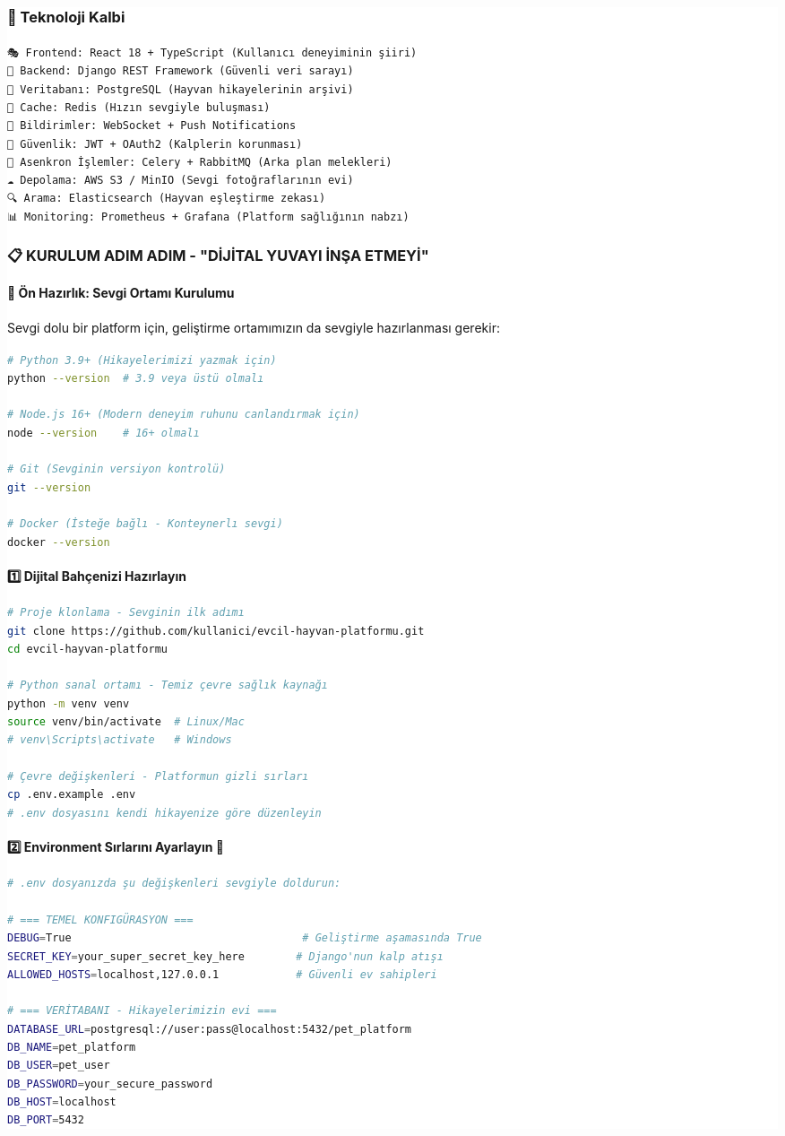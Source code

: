 ### 🔧 Teknoloji Kalbi
```
🎭 Frontend: React 18 + TypeScript (Kullanıcı deneyiminin şiiri)
🚀 Backend: Django REST Framework (Güvenli veri sarayı)
🐘 Veritabanı: PostgreSQL (Hayvan hikayelerinin arşivi)
🏃 Cache: Redis (Hızın sevgiyle buluşması)
📱 Bildirimler: WebSocket + Push Notifications
🔐 Güvenlik: JWT + OAuth2 (Kalplerin korunması)
🌊 Asenkron İşlemler: Celery + RabbitMQ (Arka plan melekleri)
☁️ Depolama: AWS S3 / MinIO (Sevgi fotoğraflarının evi)
🔍 Arama: Elasticsearch (Hayvan eşleştirme zekası)
📊 Monitoring: Prometheus + Grafana (Platform sağlığının nabzı)
```

### 📋 KURULUM ADIM ADIM - "DİJİTAL YUVAYI İNŞA ETMEYİ"

#### 🌱 Ön Hazırlık: Sevgi Ortamı Kurulumu
Sevgi dolu bir platform için, geliştirme ortamımızın da sevgiyle hazırlanması gerekir:

```bash
# Python 3.9+ (Hikayelerimizi yazmak için)
python --version  # 3.9 veya üstü olmalı

# Node.js 16+ (Modern deneyim ruhunu canlandırmak için)
node --version    # 16+ olmalı

# Git (Sevginin versiyon kontrolü)
git --version

# Docker (İsteğe bağlı - Konteynerlı sevgi)
docker --version
```

#### 1️⃣ Dijital Bahçenizi Hazırlayın
```bash
# Proje klonlama - Sevginin ilk adımı
git clone https://github.com/kullanici/evcil-hayvan-platformu.git
cd evcil-hayvan-platformu

# Python sanal ortamı - Temiz çevre sağlık kaynağı
python -m venv venv
source venv/bin/activate  # Linux/Mac
# venv\Scripts\activate   # Windows

# Çevre değişkenleri - Platformun gizli sırları
cp .env.example .env
# .env dosyasını kendi hikayenize göre düzenleyin
```

#### 2️⃣ Environment Sırlarını Ayarlayın 🔐
```bash
# .env dosyanızda şu değişkenleri sevgiyle doldurun:

# === TEMEL KONFIGÜRASYON ===
DEBUG=True                                    # Geliştirme aşamasında True
SECRET_KEY=your_super_secret_key_here        # Django'nun kalp atışı
ALLOWED_HOSTS=localhost,127.0.0.1            # Güvenli ev sahipleri

# === VERİTABANI - Hikayelerimizin evi ===
DATABASE_URL=postgresql://user:pass@localhost:5432/pet_platform
DB_NAME=pet_platform
DB_USER=pet_user
DB_PASSWORD=your_secure_password
DB_HOST=localhost
DB_PORT=5432
```